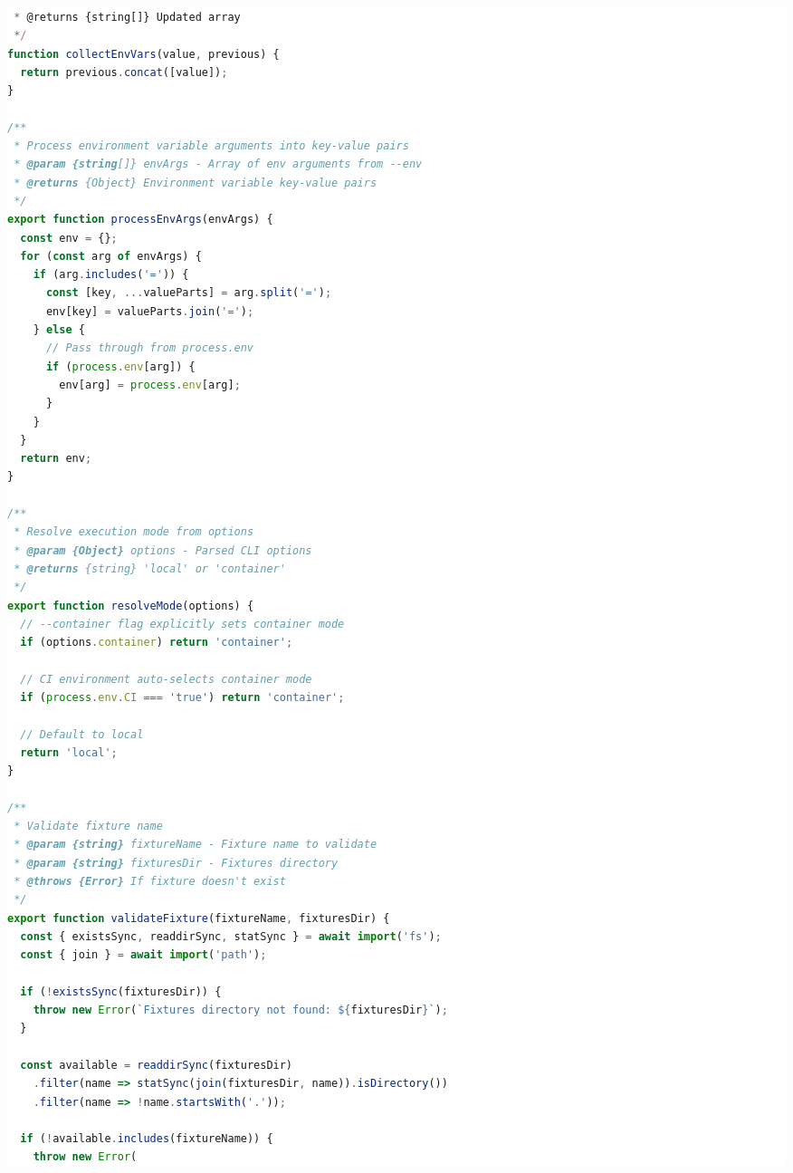    ```javascript
    * @returns {string[]} Updated array
    */
   function collectEnvVars(value, previous) {
     return previous.concat([value]);
   }

   /**
    * Process environment variable arguments into key-value pairs
    * @param {string[]} envArgs - Array of env arguments from --env
    * @returns {Object} Environment variable key-value pairs
    */
   export function processEnvArgs(envArgs) {
     const env = {};
     for (const arg of envArgs) {
       if (arg.includes('=')) {
         const [key, ...valueParts] = arg.split('=');
         env[key] = valueParts.join('=');
       } else {
         // Pass through from process.env
         if (process.env[arg]) {
           env[arg] = process.env[arg];
         }
       }
     }
     return env;
   }

   /**
    * Resolve execution mode from options
    * @param {Object} options - Parsed CLI options
    * @returns {string} 'local' or 'container'
    */
   export function resolveMode(options) {
     // --container flag explicitly sets container mode
     if (options.container) return 'container';

     // CI environment auto-selects container mode
     if (process.env.CI === 'true') return 'container';

     // Default to local
     return 'local';
   }

   /**
    * Validate fixture name
    * @param {string} fixtureName - Fixture name to validate
    * @param {string} fixturesDir - Fixtures directory
    * @throws {Error} If fixture doesn't exist
    */
   export function validateFixture(fixtureName, fixturesDir) {
     const { existsSync, readdirSync, statSync } = await import('fs');
     const { join } = await import('path');

     if (!existsSync(fixturesDir)) {
       throw new Error(`Fixtures directory not found: ${fixturesDir}`);
     }

     const available = readdirSync(fixturesDir)
       .filter(name => statSync(join(fixturesDir, name)).isDirectory())
       .filter(name => !name.startsWith('.'));

     if (!available.includes(fixtureName)) {
       throw new Error(
   ```